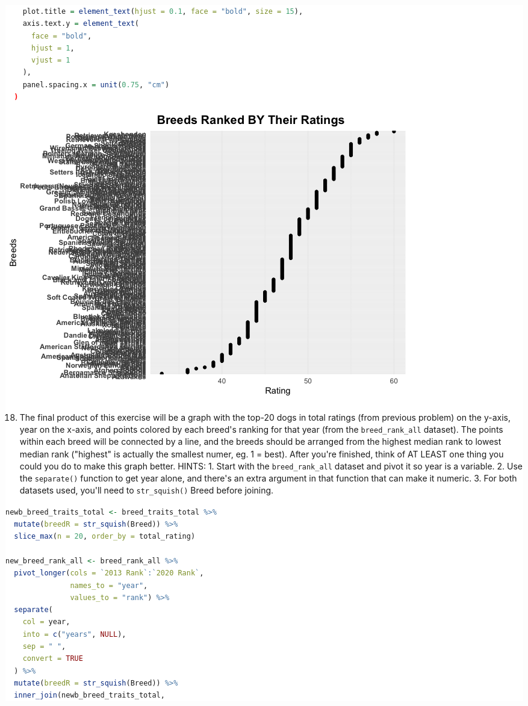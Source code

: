 ```r
    plot.title = element_text(hjust = 0.1, face = "bold", size = 15),
    axis.text.y = element_text(
      face = "bold",
      hjust = 1,
      vjust = 1
    ),
    panel.spacing.x = unit(0.75, "cm")
  )
```

![](03_exercises_files/figure-html/unnamed-chunk-17-1.png)

  18. The final product of this exercise will be a graph with the top-20 dogs in total ratings (from previous problem) on the y-axis, year on the x-axis, and points colored by each breed's ranking for that year (from the `breed_rank_all` dataset). The points within each breed will be connected by a line, and the breeds should be arranged from the highest median rank to lowest median rank ("highest" is actually the smallest numer, eg. 1 = best). After you're finished, think of AT LEAST one thing you could you do to make this graph better. HINTS: 1. Start with the `breed_rank_all` dataset and pivot it so year is a variable. 2. Use the `separate()` function to get year alone, and there's an extra argument in that function that can make it numeric. 3. For both datasets used, you'll need to `str_squish()` Breed before joining. 
  

```r
newb_breed_traits_total <- breed_traits_total %>%
  mutate(breedR = str_squish(Breed)) %>%
  slice_max(n = 20, order_by = total_rating)

new_breed_rank_all <- breed_rank_all %>%
  pivot_longer(cols = `2013 Rank`:`2020 Rank`,
               names_to = "year",
               values_to = "rank") %>%
  separate(
    col = year,
    into = c("years", NULL),
    sep = " ",
    convert = TRUE
  ) %>%
  mutate(breedR = str_squish(Breed)) %>%
  inner_join(newb_breed_traits_total,
```